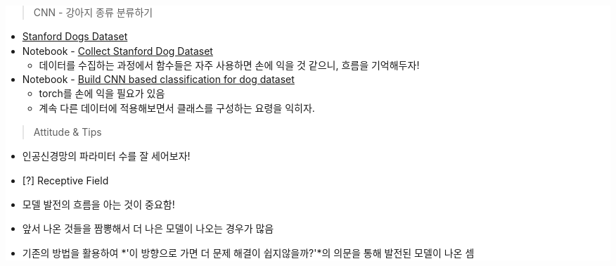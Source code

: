 
> CNN - 강아지 종류 분류하기

- [Stanford Dogs Dataset](http://vision.stanford.edu/aditya86/ImageNetDogs/main.html)
- Notebook - [Collect Stanford Dog Dataset](https://colab.research.google.com/drive/1fyNSK4PSFIXDbo6HTf1xnjhq7BUVpwW4?usp=sharing)
  - 데이터를 수집하는 과정에서 함수들은 자주 사용하면 손에 익을 것 같으니, 흐름을 기억해두자!
- Notebook - [Build CNN based classification for dog dataset](https://colab.research.google.com/drive/10HBNfen3hy2zyYvIvojFiIhOHXszDaLr?usp=sharing)
  - torch를 손에 익을 필요가 있음
  - 계속 다른 데이터에 적용해보면서 클래스를 구성하는 요령을 익히자.

> Attitude & Tips

- 인공신경망의 파라미터 수를 잘 세어보자!
- [?] Receptive Field

- 모델 발전의 흐름을 아는 것이 중요함!
- 앞서 나온 것들을 짬뽕해서 더 나은 모델이 나오는 경우가 많음
- 기존의 방법을 활용하여 *'이 방향으로 가면 더 문제 해결이 쉽지않을까?'*의 의문을 통해 발전된 모델이 나온 셈